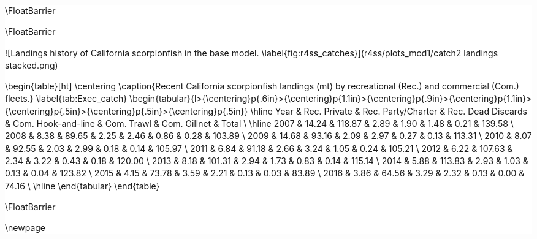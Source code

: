 





\FloatBarrier






![California scorpionfish landings history for the recreational fleets. \label{fig:Exec_catch1}](Assessment_template_files/figure-latex/unnamed-chunk-2-1.pdf) 

![Stacked line plot of California scorpionfish  landings history for the commercial fleets. \label{fig:Exec_catch2}](Assessment_template_files/figure-latex/unnamed-chunk-3-1.pdf) 

![Stacked line plot of California scorpionfish landings history by region, north of Pt. Conception, between Pt. Conception and the U.S.-Mexico border, and Mexican waters. \label{fig:Exec_catch3}](Assessment_template_files/figure-latex/unnamed-chunk-4-1.pdf) 

\FloatBarrier

![Landings history of California scorpionfish in the base model. \label{fig:r4ss_catches}](r4ss/plots_mod1/catch2 landings stacked.png)






\begin{table}[ht]
\centering
\caption{Recent California scorpionfish landings (mt) by 
                                            recreational (Rec.) and commercial (Com.) fleets.} 
\label{tab:Exec_catch}
\begin{tabular}{l>{\centering}p{.6in}>{\centering}p{1.1in}>{\centering}p{.9in}>{\centering}p{1.1in}>{\centering}p{.5in}>{\centering}p{.5in}>{\centering}p{.5in}}
  \hline
Year & Rec. Private & Rec. Party/Charter & Rec. Dead Discards & Com. Hook-and-line & Com. Trawl & Com. Gillnet & Total \\ 
  \hline
2007 & 14.24 & 118.87 & 2.89 & 1.90 & 1.48 & 0.21 & 139.58 \\ 
  2008 & 8.38 & 89.65 & 2.25 & 2.46 & 0.86 & 0.28 & 103.89 \\ 
  2009 & 14.68 & 93.16 & 2.09 & 2.97 & 0.27 & 0.13 & 113.31 \\ 
  2010 & 8.07 & 92.55 & 2.03 & 2.99 & 0.18 & 0.14 & 105.97 \\ 
  2011 & 6.84 & 91.18 & 2.66 & 3.24 & 1.05 & 0.24 & 105.21 \\ 
  2012 & 6.22 & 107.63 & 2.34 & 3.22 & 0.43 & 0.18 & 120.00 \\ 
  2013 & 8.18 & 101.31 & 2.94 & 1.73 & 0.83 & 0.14 & 115.14 \\ 
  2014 & 5.88 & 113.83 & 2.93 & 1.03 & 0.13 & 0.04 & 123.82 \\ 
  2015 & 4.15 & 73.78 & 3.59 & 2.21 & 0.13 & 0.03 & 83.89 \\ 
  2016 & 3.86 & 64.56 & 3.29 & 2.32 & 0.13 & 0.00 & 74.16 \\ 
   \hline
\end{tabular}
\end{table}




\FloatBarrier




\newpage
